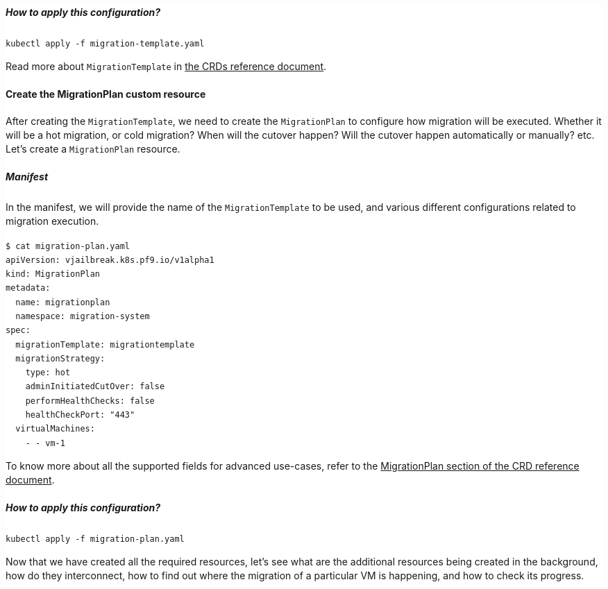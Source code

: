 
##### How to apply this configuration?

```
kubectl apply -f migration-template.yaml
```

Read more about `MigrationTemplate` in [the CRDs reference document](https://platform9.github.io/vjailbreak/reference/reference/#migrationtemplate).


#### Create the MigrationPlan custom resource

After creating the `MigrationTemplate`, we need to create the `MigrationPlan` to configure how migration will be executed. Whether it will be a hot migration, or cold migration? When will the cutover happen? Will the cutover happen automatically or manually? etc. Let’s create a `MigrationPlan` resource.


##### Manifest

In the manifest, we will provide the name of the `MigrationTemplate` to be used, and various different configurations related to migration execution.

```
$ cat migration-plan.yaml
apiVersion: vjailbreak.k8s.pf9.io/v1alpha1
kind: MigrationPlan 
metadata:
  name: migrationplan
  namespace: migration-system
spec:
  migrationTemplate: migrationtemplate
  migrationStrategy: 
    type: hot 
    adminInitiatedCutOver: false
    performHealthChecks: false
    healthCheckPort: "443"
  virtualMachines:
    - - vm-1
```

To know more about all the supported fields for advanced use-cases, refer to the [MigrationPlan section of the CRD reference document](https://platform9.github.io/vjailbreak/reference/reference/#migrationplan).


##### How to apply this configuration?


```
kubectl apply -f migration-plan.yaml
```

Now that we have created all the required resources, let’s see what are the additional resources being created in the background, how do they interconnect, how to find out where the migration of a particular VM is happening, and how to check its progress.


